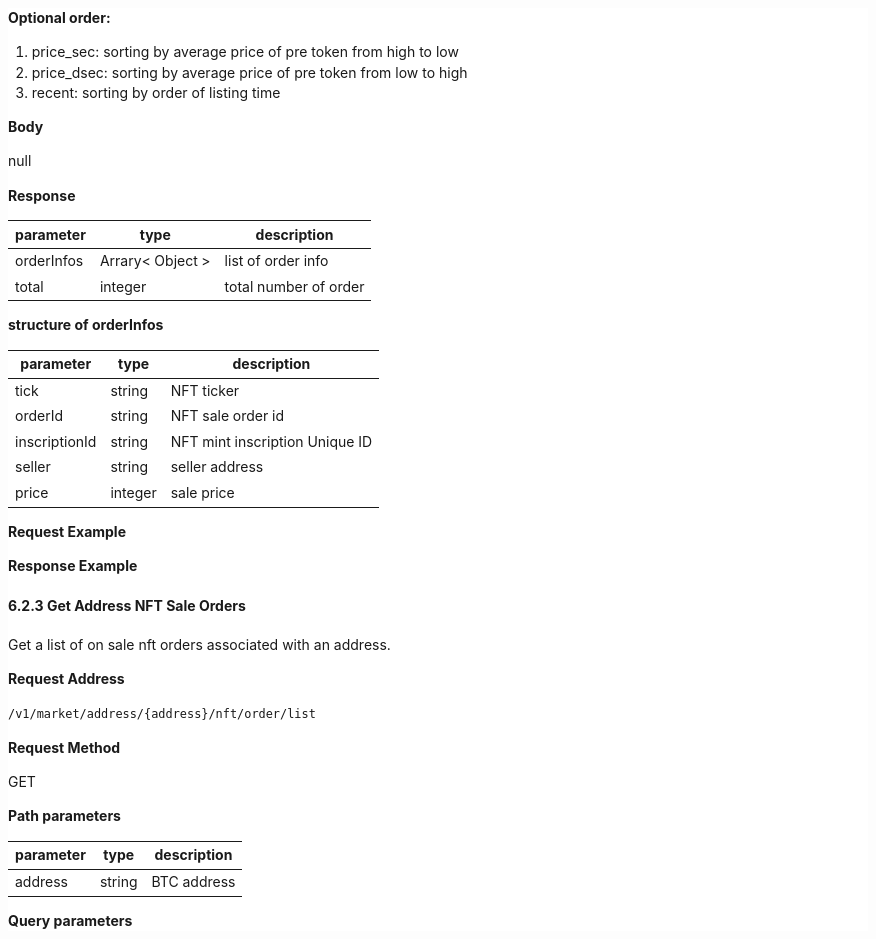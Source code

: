 **Optional order:**

1. price_sec: sorting by average price of pre token from high to low
2. price_dsec: sorting by  average price of pre token from low to high
3. recent: sorting by order of listing time

**Body**

null

**Response**

| parameter  | type             | description           |
| ---------- | ---------------- | --------------------- |
| orderInfos | Arrary< Object > | list of order info    |
| total      | integer          | total number of order |

**structure of orderInfos**

| parameter     | type    | description                    |
| ------------- | ------- | ------------------------------ |
| tick          | string  | NFT ticker                     |
| orderId       | string  | NFT sale order id              |
| inscriptionId | string  | NFT mint inscription Unique ID |
| seller        | string  | seller address                 |
| price         | integer | sale price                     |

**Request Example**



**Response Example**



#### 6.2.3 Get Address NFT Sale Orders

Get a list of on sale nft orders associated with an address.

**Request Address**

```
/v1/market/address/{address}/nft/order/list
```

**Request Method**

GET

**Path parameters**

| parameter | type   | description |
| --------- | ------ | ----------- |
| address   | string | BTC address |

**Query parameters**
